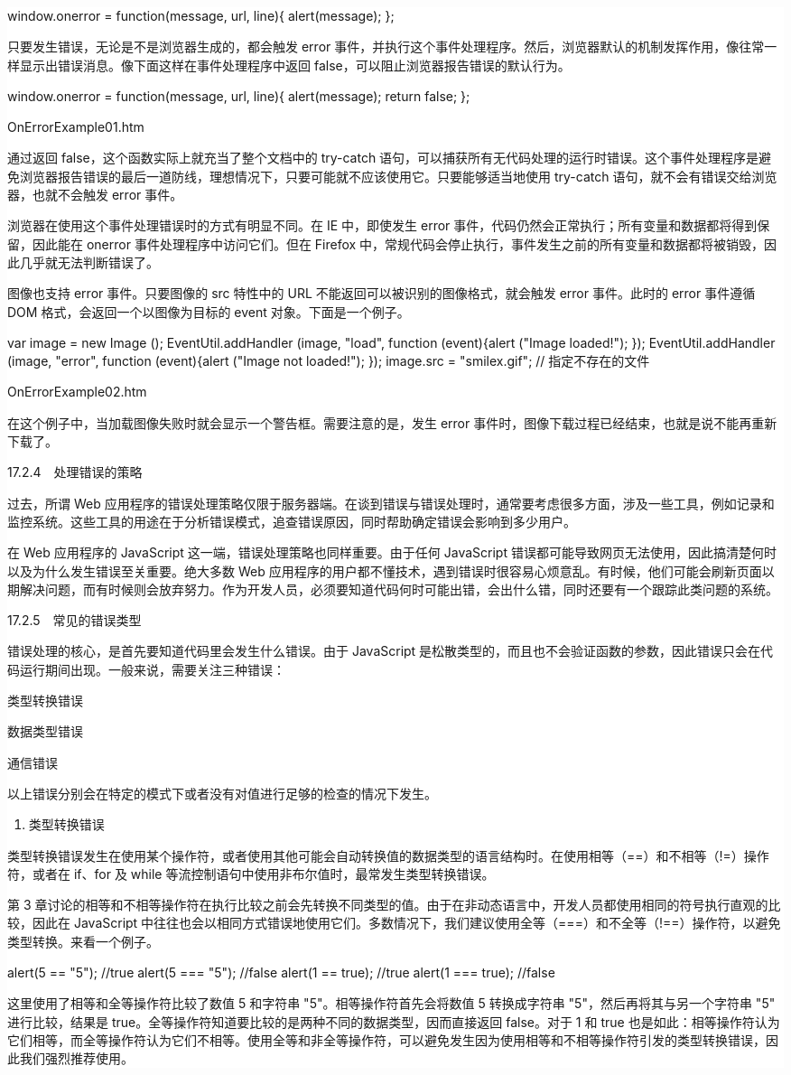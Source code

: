 window.onerror = function(message, url, line){ alert(message); };

只要发生错误，无论是不是浏览器生成的，都会触发 error 事件，并执行这个事件处理程序。然后，浏览器默认的机制发挥作用，像往常一样显示出错误消息。像下面这样在事件处理程序中返回 false，可以阻止浏览器报告错误的默认行为。

window.onerror = function(message, url, line){ alert(message); return false; };

OnErrorExample01.htm

通过返回 false，这个函数实际上就充当了整个文档中的 try-catch 语句，可以捕获所有无代码处理的运行时错误。这个事件处理程序是避免浏览器报告错误的最后一道防线，理想情况下，只要可能就不应该使用它。只要能够适当地使用 try-catch 语句，就不会有错误交给浏览器，也就不会触发 error 事件。

浏览器在使用这个事件处理错误时的方式有明显不同。在 IE 中，即使发生 error 事件，代码仍然会正常执行；所有变量和数据都将得到保留，因此能在 onerror 事件处理程序中访问它们。但在 Firefox 中，常规代码会停止执行，事件发生之前的所有变量和数据都将被销毁，因此几乎就无法判断错误了。

图像也支持 error 事件。只要图像的 src 特性中的 URL 不能返回可以被识别的图像格式，就会触发 error 事件。此时的 error 事件遵循 DOM 格式，会返回一个以图像为目标的 event 对象。下面是一个例子。

var image = new Image (); EventUtil.addHandler (image, "load", function (event){alert ("Image loaded!"); }); EventUtil.addHandler (image, "error", function (event){alert ("Image not loaded!"); }); image.src = "smilex.gif"; // 指定不存在的文件

OnErrorExample02.htm

在这个例子中，当加载图像失败时就会显示一个警告框。需要注意的是，发生 error 事件时，图像下载过程已经结束，也就是说不能再重新下载了。

17.2.4　处理错误的策略

过去，所谓 Web 应用程序的错误处理策略仅限于服务器端。在谈到错误与错误处理时，通常要考虑很多方面，涉及一些工具，例如记录和监控系统。这些工具的用途在于分析错误模式，追查错误原因，同时帮助确定错误会影响到多少用户。

在 Web 应用程序的 JavaScript 这一端，错误处理策略也同样重要。由于任何 JavaScript 错误都可能导致网页无法使用，因此搞清楚何时以及为什么发生错误至关重要。绝大多数 Web 应用程序的用户都不懂技术，遇到错误时很容易心烦意乱。有时候，他们可能会刷新页面以期解决问题，而有时候则会放弃努力。作为开发人员，必须要知道代码何时可能出错，会出什么错，同时还要有一个跟踪此类问题的系统。

17.2.5　常见的错误类型

错误处理的核心，是首先要知道代码里会发生什么错误。由于 JavaScript 是松散类型的，而且也不会验证函数的参数，因此错误只会在代码运行期间出现。一般来说，需要关注三种错误：

类型转换错误

数据类型错误

通信错误

以上错误分别会在特定的模式下或者没有对值进行足够的检查的情况下发生。

1. 类型转换错误

类型转换错误发生在使用某个操作符，或者使用其他可能会自动转换值的数据类型的语言结构时。在使用相等（==）和不相等（!=）操作符，或者在 if、for 及 while 等流控制语句中使用非布尔值时，最常发生类型转换错误。

第 3 章讨论的相等和不相等操作符在执行比较之前会先转换不同类型的值。由于在非动态语言中，开发人员都使用相同的符号执行直观的比较，因此在 JavaScript 中往往也会以相同方式错误地使用它们。多数情况下，我们建议使用全等（===）和不全等（!==）操作符，以避免类型转换。来看一个例子。

alert(5 == "5"); //true alert(5 === "5"); //false alert(1 == true); //true alert(1 === true); //false

这里使用了相等和全等操作符比较了数值 5 和字符串 "5"。相等操作符首先会将数值 5 转换成字符串 "5"，然后再将其与另一个字符串 "5" 进行比较，结果是 true。全等操作符知道要比较的是两种不同的数据类型，因而直接返回 false。对于 1 和 true 也是如此：相等操作符认为它们相等，而全等操作符认为它们不相等。使用全等和非全等操作符，可以避免发生因为使用相等和不相等操作符引发的类型转换错误，因此我们强烈推荐使用。
